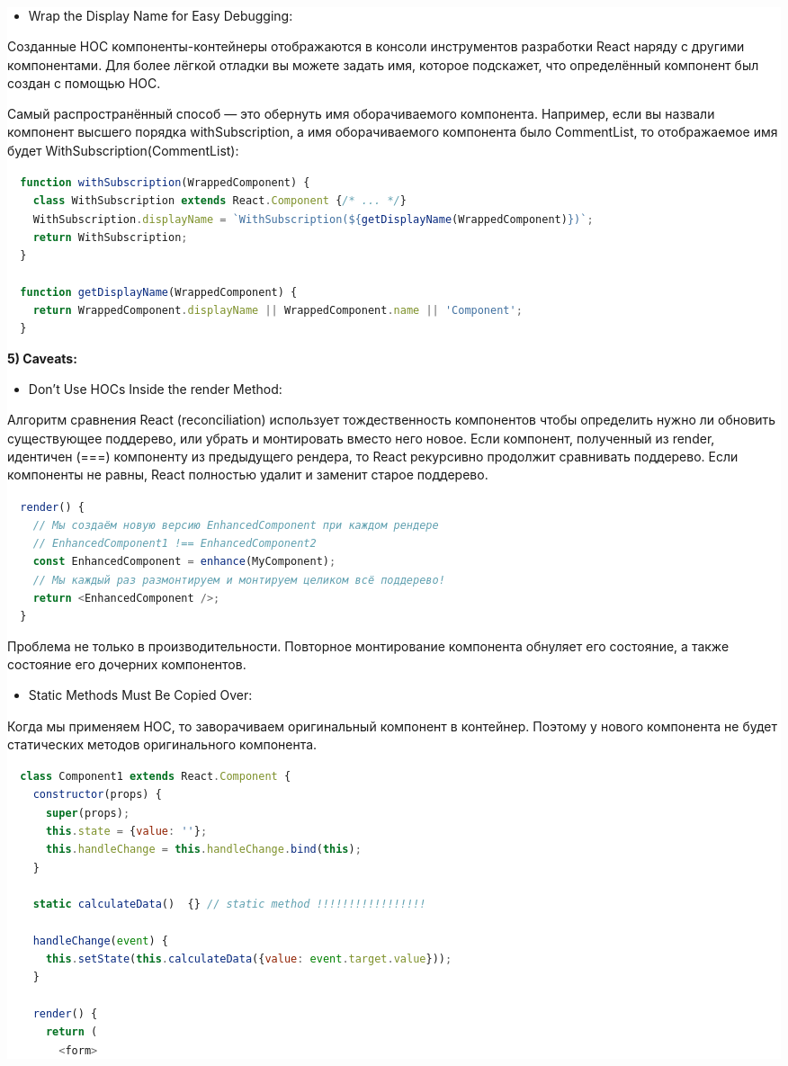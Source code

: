   - Wrap the Display Name for Easy Debugging:
    
Созданные HOC компоненты-контейнеры отображаются в консоли инструментов разработки React наряду с 
другими компонентами. Для более лёгкой отладки вы можете задать имя, которое подскажет, что определённый
компонент был создан с помощью HOC.

Самый распространённый способ — это обернуть имя оборачиваемого компонента. Например, если вы назвали 
компонент высшего порядка withSubscription, а имя оборачиваемого компонента было CommentList, то 
отображаемое имя будет WithSubscription(CommentList):
```js
  function withSubscription(WrappedComponent) {
    class WithSubscription extends React.Component {/* ... */}
    WithSubscription.displayName = `WithSubscription(${getDisplayName(WrappedComponent)})`;
    return WithSubscription;
  }
  
  function getDisplayName(WrappedComponent) {
    return WrappedComponent.displayName || WrappedComponent.name || 'Component';
  }
```

**5) Caveats:**   
  - Don’t Use HOCs Inside the render Method:

Алгоритм сравнения React (reconciliation) использует тождественность 
компонентов чтобы определить нужно ли обновить существующее поддерево, или убрать и монтировать вместо
него новое. Если компонент, полученный из render, идентичен (===) компоненту из предыдущего рендера, 
то React рекурсивно продолжит сравнивать поддерево. Если компоненты не равны, React полностью удалит и
заменит старое поддерево.
```js
  render() {
    // Мы создаём новую версию EnhancedComponent при каждом рендере
    // EnhancedComponent1 !== EnhancedComponent2
    const EnhancedComponent = enhance(MyComponent);
    // Мы каждый раз размонтируем и монтируем целиком всё поддерево!
    return <EnhancedComponent />;
  }
```

Проблема не только в производительности. Повторное монтирование компонента обнуляет его состояние, 
а также состояние его дочерних компонентов.

  - Static Methods Must Be Copied Over:

Когда мы применяем HOC, то заворачиваем оригинальный компонент в контейнер. Поэтому у нового 
компонента не будет статических методов оригинального компонента.
```js
  class Component1 extends React.Component {
    constructor(props) {
      super(props);
      this.state = {value: ''};
      this.handleChange = this.handleChange.bind(this);
    }
    
    static calculateData()  {} // static method !!!!!!!!!!!!!!!!!
  
    handleChange(event) {
      this.setState(this.calculateData({value: event.target.value}));
    }
  
    render() {
      return (
        <form>
```